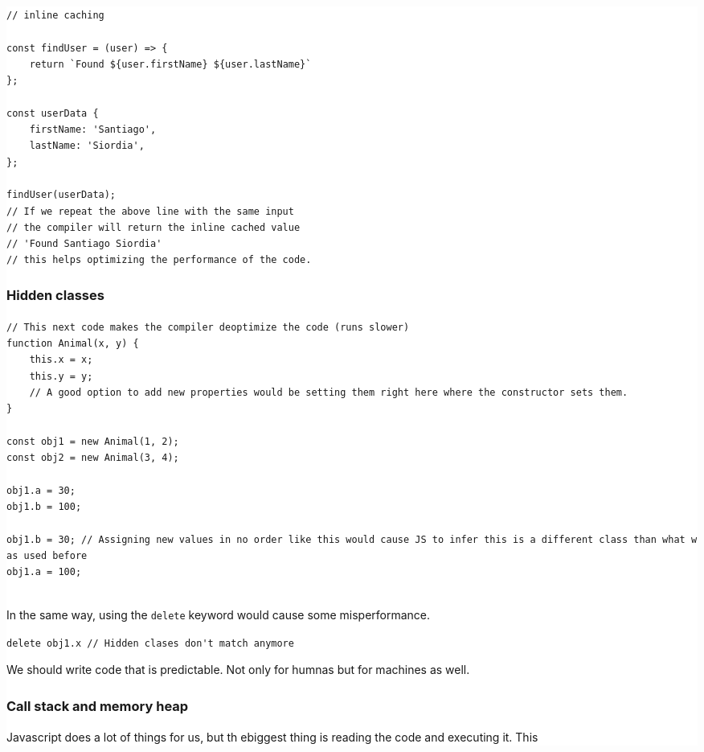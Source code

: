 ```JS
// inline caching

const findUser = (user) => {
    return `Found ${user.firstName} ${user.lastName}`
};

const userData {
    firstName: 'Santiago',
    lastName: 'Siordia',
};

findUser(userData);
// If we repeat the above line with the same input
// the compiler will return the inline cached value
// 'Found Santiago Siordia'
// this helps optimizing the performance of the code.
```

### Hidden classes

```JS
// This next code makes the compiler deoptimize the code (runs slower)
function Animal(x, y) {
    this.x = x;
    this.y = y;
    // A good option to add new properties would be setting them right here where the constructor sets them.
}

const obj1 = new Animal(1, 2);
const obj2 = new Animal(3, 4);

obj1.a = 30;
obj1.b = 100;

obj1.b = 30; // Assigning new values in no order like this would cause JS to infer this is a different class than what was used before
obj1.a = 100;


```

In the same way, using the `delete` keyword would cause some misperformance.

```JS
delete obj1.x // Hidden clases don't match anymore 
```

We should write code that is predictable. Not only for humnas but for machines as well.

### Call stack and memory heap

Javascript does a lot of things for us, but th ebiggest thing is reading the code and executing it. This
